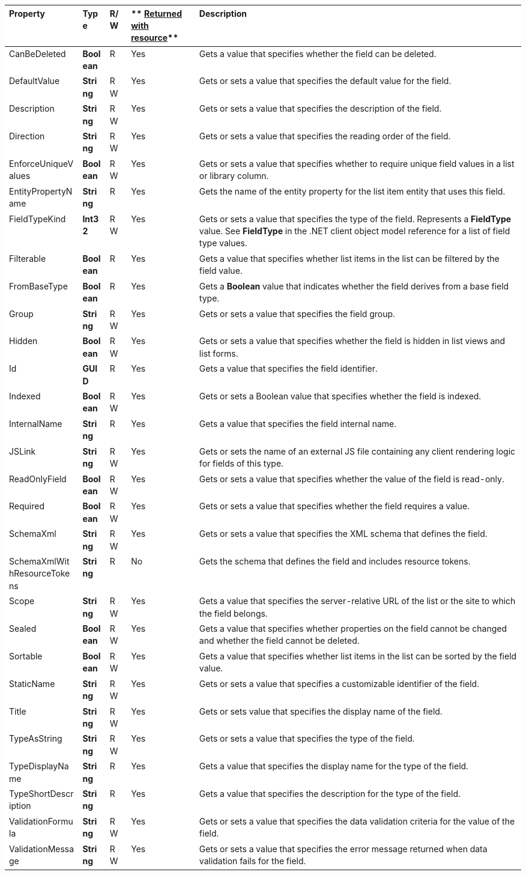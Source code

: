 

|**Property**|**Type**|**R/W**|** [Returned with resource](http://msdn.microsoft.com/library/complete-basic-operations-using-sharepoint-2013-rest-endpoints%28Office.15%29.aspx#NavigationProperties)**|**Description**|
|:-----|:-----|:-----|:-----|:-----|
|CanBeDeleted|**Boolean**|R|Yes|Gets a value that specifies whether the field can be deleted.|
|DefaultValue|**String**|RW|Yes|Gets or sets a value that specifies the default value for the field.|
|Description|**String**|RW|Yes|Gets or sets a value that specifies the description of the field.|
|Direction|**String**|RW|Yes|Gets or sets a value that specifies the reading order of the field.|
|EnforceUniqueValues|**Boolean**|RW|Yes|Gets or sets a value that specifies whether to require unique field values in a list or library column.|
|EntityPropertyName|**String**|R|Yes|Gets the name of the entity property for the list item entity that uses this field.|
|FieldTypeKind|**Int32**|RW|Yes|Gets or sets a value that specifies the type of the field. Represents a  **FieldType** value. See **FieldType** in the .NET client object model reference for a list of field type values.|
|Filterable|**Boolean**|R|Yes|Gets a value that specifies whether list items in the list can be filtered by the field value.|
|FromBaseType|**Boolean**|R|Yes|Gets a  **Boolean** value that indicates whether the field derives from a base field type.|
|Group|**String**|RW|Yes|Gets or sets a value that specifies the field group.|
|Hidden|**Boolean**|RW|Yes|Gets or sets a value that specifies whether the field is hidden in list views and list forms.|
|Id|**GUID**|R|Yes|Gets a value that specifies the field identifier.|
|Indexed|**Boolean**|RW|Yes|Gets or sets a Boolean value that specifies whether the field is indexed.|
|InternalName|**String**|R|Yes|Gets a value that specifies the field internal name.|
|JSLink|**String**|RW|Yes|Gets or sets the name of an external JS file containing any client rendering logic for fields of this type.|
|ReadOnlyField|**Boolean**|RW|Yes|Gets or sets a value that specifies whether the value of the field is read-only.|
|Required|**Boolean**|RW|Yes|Gets or sets a value that specifies whether the field requires a value.|
|SchemaXml|**String**|RW|Yes|Gets or sets a value that specifies the XML schema that defines the field.|
|SchemaXmlWithResourceTokens|**String**|R|No|Gets the schema that defines the field and includes resource tokens.|
|Scope|**String**|RW|Yes|Gets a value that specifies the server-relative URL of the list or the site to which the field belongs.|
|Sealed|**Boolean**|RW|Yes|Gets a value that specifies whether properties on the field cannot be changed and whether the field cannot be deleted.|
|Sortable|**Boolean**|RW|Yes|Gets a value that specifies whether list items in the list can be sorted by the field value.|
|StaticName|**String**|RW|Yes|Gets or sets a value that specifies a customizable identifier of the field.|
|Title|**String**|RW|Yes|Gets or sets value that specifies the display name of the field.|
|TypeAsString|**String**|RW|Yes|Gets or sets a value that specifies the type of the field.|
|TypeDisplayName|**String**|R|Yes|Gets a value that specifies the display name for the type of the field.|
|TypeShortDescription|**String**|R|Yes|Gets a value that specifies the description for the type of the field.|
|ValidationFormula|**String**|RW|Yes|Gets or sets a value that specifies the data validation criteria for the value of the field.|
|ValidationMessage|**String**|RW|Yes|Gets or sets a value that specifies the error message returned when data validation fails for the field.|
